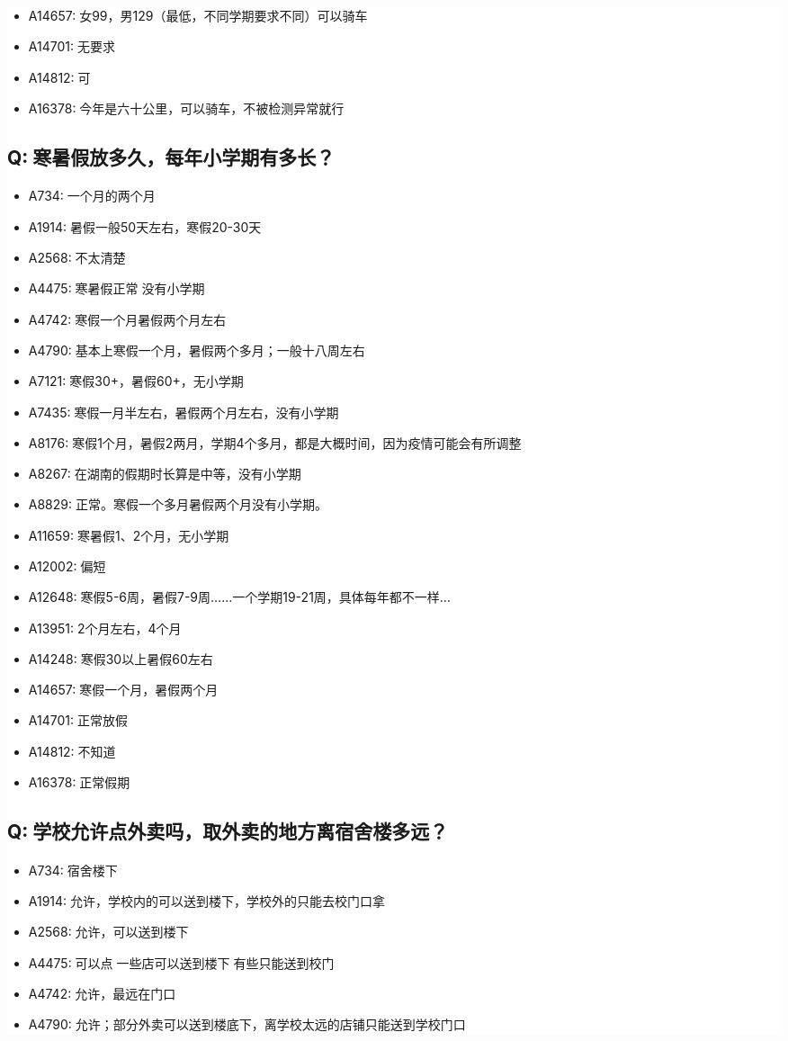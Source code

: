 - A14657: 女99，男129（最低，不同学期要求不同）可以骑车

- A14701: 无要求

- A14812: 可

- A16378: 今年是六十公里，可以骑车，不被检测异常就行

## Q: 寒暑假放多久，每年小学期有多长？

- A734: 一个月的两个月

- A1914: 暑假一般50天左右，寒假20-30天

- A2568: 不太清楚

- A4475: 寒暑假正常 没有小学期

- A4742: 寒假一个月暑假两个月左右

- A4790: 基本上寒假一个月，暑假两个多月；一般十八周左右

- A7121: 寒假30+，暑假60+，无小学期

- A7435: 寒假一月半左右，暑假两个月左右，没有小学期

- A8176: 寒假1个月，暑假2两月，学期4个多月，都是大概时间，因为疫情可能会有所调整

- A8267: 在湖南的假期时长算是中等，没有小学期

- A8829: 正常。寒假一个多月暑假两个月没有小学期。

- A11659: 寒暑假1、2个月，无小学期

- A12002: 偏短

- A12648: 寒假5-6周，暑假7-9周……一个学期19-21周，具体每年都不一样…

- A13951: 2个月左右，4个月

- A14248: 寒假30以上暑假60左右

- A14657: 寒假一个月，暑假两个月

- A14701: 正常放假

- A14812: 不知道

- A16378: 正常假期

## Q: 学校允许点外卖吗，取外卖的地方离宿舍楼多远？

- A734: 宿舍楼下

- A1914: 允许，学校内的可以送到楼下，学校外的只能去校门口拿

- A2568: 允许，可以送到楼下

- A4475: 可以点 一些店可以送到楼下 有些只能送到校门

- A4742: 允许，最远在门口

- A4790: 允许；部分外卖可以送到楼底下，离学校太远的店铺只能送到学校门口
